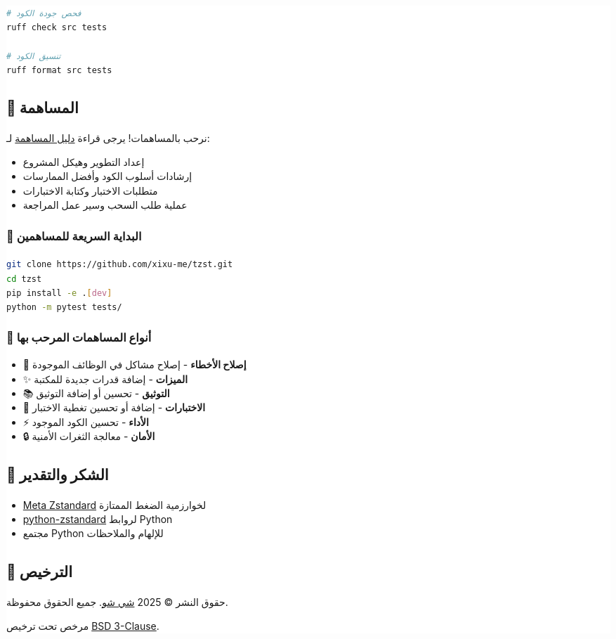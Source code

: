 ```bash
# فحص جودة الكود
ruff check src tests

# تنسيق الكود
ruff format src tests
```

## 🤝 المساهمة

نرحب بالمساهمات! يرجى قراءة [دليل المساهمة](CONTRIBUTING.md) لـ:

- إعداد التطوير وهيكل المشروع
- إرشادات أسلوب الكود وأفضل الممارسات  
- متطلبات الاختبار وكتابة الاختبارات
- عملية طلب السحب وسير عمل المراجعة

### 🚀 البداية السريعة للمساهمين

```bash
git clone https://github.com/xixu-me/tzst.git
cd tzst
pip install -e .[dev]
python -m pytest tests/
```

### 🎯 أنواع المساهمات المرحب بها

- 🐛 **إصلاح الأخطاء** - إصلاح مشاكل في الوظائف الموجودة
- ✨ **الميزات** - إضافة قدرات جديدة للمكتبة
- 📚 **التوثيق** - تحسين أو إضافة التوثيق
- 🧪 **الاختبارات** - إضافة أو تحسين تغطية الاختبار
- ⚡ **الأداء** - تحسين الكود الموجود
- 🔒 **الأمان** - معالجة الثغرات الأمنية

## 🙏 الشكر والتقدير

- [Meta Zstandard](https://github.com/facebook/zstd) لخوارزمية الضغط الممتازة
- [python-zstandard](https://github.com/indygreg/python-zstandard) لروابط Python
- مجتمع Python للإلهام والملاحظات

## 📄 الترخيص

حقوق النشر &copy; 2025 [شي شو](https://xi-xu.me). جميع الحقوق محفوظة.

مرخص تحت ترخيص [BSD 3-Clause](LICENSE).

</div>
